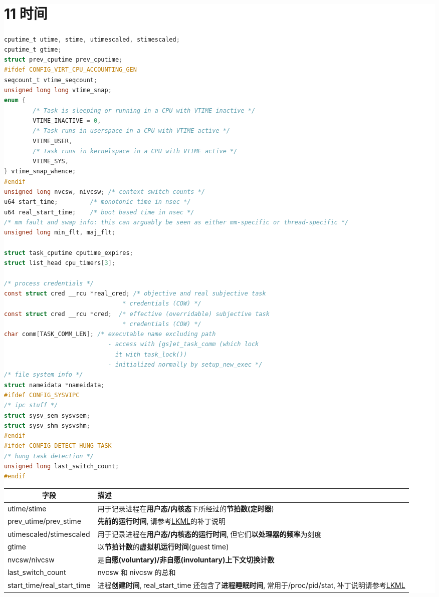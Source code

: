# 11 时间

```c
cputime_t utime, stime, utimescaled, stimescaled;
cputime_t gtime;
struct prev_cputime prev_cputime;
#ifdef CONFIG_VIRT_CPU_ACCOUNTING_GEN
seqcount_t vtime_seqcount;
unsigned long long vtime_snap;
enum {
        /* Task is sleeping or running in a CPU with VTIME inactive */
        VTIME_INACTIVE = 0,
        /* Task runs in userspace in a CPU with VTIME active */
        VTIME_USER,
        /* Task runs in kernelspace in a CPU with VTIME active */
        VTIME_SYS,
} vtime_snap_whence;
#endif
unsigned long nvcsw, nivcsw; /* context switch counts */
u64 start_time;         /* monotonic time in nsec */
u64 real_start_time;    /* boot based time in nsec */
/* mm fault and swap info: this can arguably be seen as either mm-specific or thread-specific */
unsigned long min_flt, maj_flt;

struct task_cputime cputime_expires;
struct list_head cpu_timers[3];

/* process credentials */
const struct cred __rcu *real_cred; /* objective and real subjective task
                                 * credentials (COW) */
const struct cred __rcu *cred;  /* effective (overridable) subjective task
                                 * credentials (COW) */
char comm[TASK_COMM_LEN]; /* executable name excluding path
                             - access with [gs]et_task_comm (which lock
                               it with task_lock())
                             - initialized normally by setup_new_exec */
/* file system info */
struct nameidata *nameidata;
#ifdef CONFIG_SYSVIPC
/* ipc stuff */
struct sysv_sem sysvsem;
struct sysv_shm sysvshm;
#endif
#ifdef CONFIG_DETECT_HUNG_TASK
/* hung task detection */
unsigned long last_switch_count;
#endif
```

| 字段 | 描述 |
| ------------- |:-------------|
| utime/stime | 用于记录进程在**用户态/内核态**下所经过的**节拍数(定时器**)|
| prev\_utime/prev\_stime | **先前的运行时间**, 请参考[LKML](http://lkml.indiana.edu/hypermail/linux/kernel/1003.3/02431.html)的补丁说明 |
| utimescaled/stimescaled | 用于记录进程在**用户态/内核态的运行时间**, 但它们**以处理器的频率**为刻度 |
| gtime | 以**节拍计数**的**虚拟机运行时间**(guest time) |
| nvcsw/nivcsw | 是**自愿(voluntary)/非自愿(involuntary)上下文切换计数** |
| last\_switch\_count | nvcsw 和 nivcsw 的总和 |
| start\_time/real\_start\_time | 进程**创建时间**, real\_start\_time 还包含了**进程睡眠时间**, 常用于/proc/pid/stat, 补丁说明请参考[LKML](http://lkml.indiana.edu/hypermail/linux/kernel/0705.0/2094.html) |